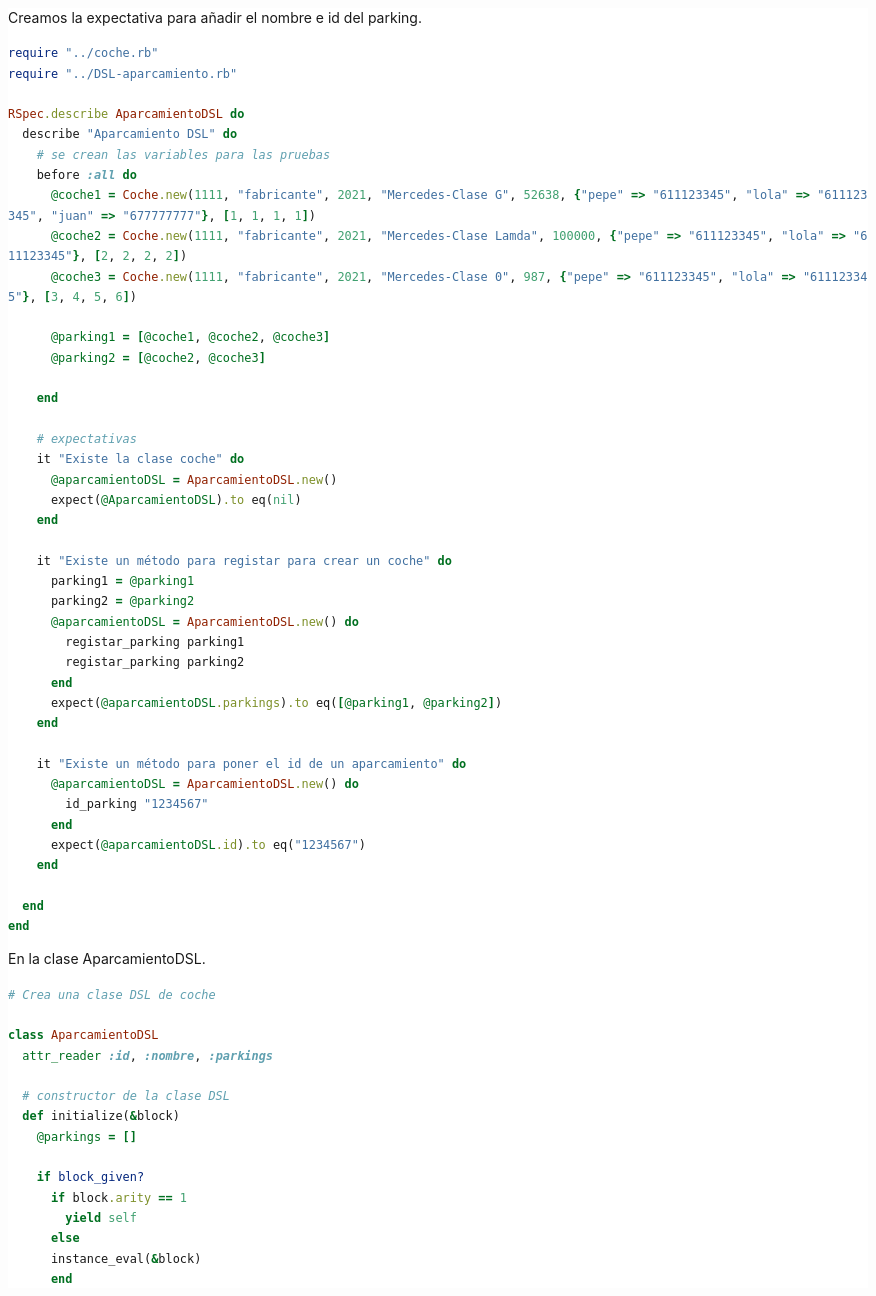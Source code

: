 Creamos la expectativa para añadir el nombre e id del parking.
```ruby
require "../coche.rb"
require "../DSL-aparcamiento.rb"

RSpec.describe AparcamientoDSL do
  describe "Aparcamiento DSL" do
    # se crean las variables para las pruebas
    before :all do
      @coche1 = Coche.new(1111, "fabricante", 2021, "Mercedes-Clase G", 52638, {"pepe" => "611123345", "lola" => "611123345", "juan" => "677777777"}, [1, 1, 1, 1])
      @coche2 = Coche.new(1111, "fabricante", 2021, "Mercedes-Clase Lamda", 100000, {"pepe" => "611123345", "lola" => "611123345"}, [2, 2, 2, 2])
      @coche3 = Coche.new(1111, "fabricante", 2021, "Mercedes-Clase 0", 987, {"pepe" => "611123345", "lola" => "611123345"}, [3, 4, 5, 6])
      
      @parking1 = [@coche1, @coche2, @coche3]
      @parking2 = [@coche2, @coche3]

    end

    # expectativas
    it "Existe la clase coche" do
      @aparcamientoDSL = AparcamientoDSL.new()
      expect(@AparcamientoDSL).to eq(nil)
    end

    it "Existe un método para registar para crear un coche" do
      parking1 = @parking1
      parking2 = @parking2
      @aparcamientoDSL = AparcamientoDSL.new() do
        registar_parking parking1
        registar_parking parking2
      end
      expect(@aparcamientoDSL.parkings).to eq([@parking1, @parking2])
    end

    it "Existe un método para poner el id de un aparcamiento" do
      @aparcamientoDSL = AparcamientoDSL.new() do
        id_parking "1234567"
      end
      expect(@aparcamientoDSL.id).to eq("1234567")      
    end

  end
end
```	

En la clase AparcamientoDSL.
```ruby
# Crea una clase DSL de coche

class AparcamientoDSL
  attr_reader :id, :nombre, :parkings

  # constructor de la clase DSL
  def initialize(&block)
    @parkings = []

    if block_given?
      if block.arity == 1
        yield self
      else
      instance_eval(&block)
      end
```